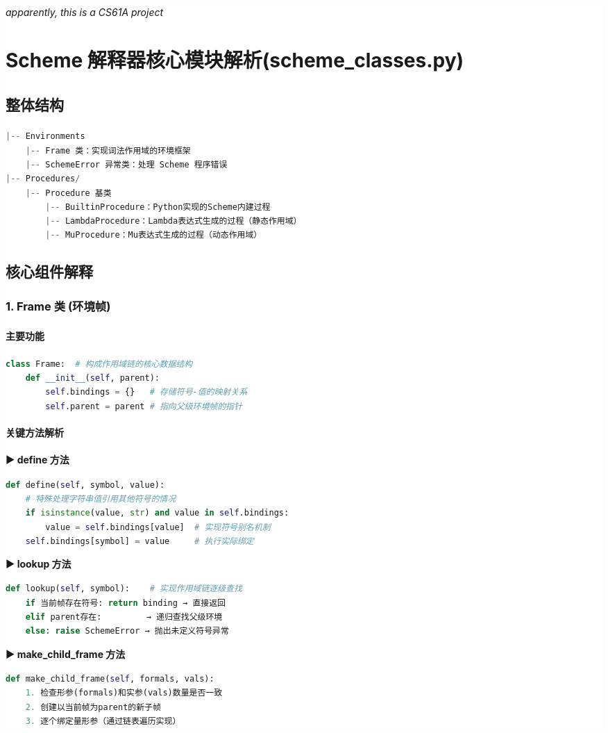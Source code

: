*apparently, this is a CS61A project*

# Scheme 解释器核心模块解析(scheme_classes.py)

## 整体结构
```python
|-- Environments
    |-- Frame 类：实现词法作用域的环境框架
    |-- SchemeError 异常类：处理 Scheme 程序错误
|-- Procedures/  
    |-- Procedure 基类
        |-- BuiltinProcedure：Python实现的Scheme内建过程
        |-- LambdaProcedure：Lambda表达式生成的过程（静态作用域）
        |-- MuProcedure：Mu表达式生成的过程（动态作用域）
```

## 核心组件解释

### 1. Frame 类 (环境帧)
#### 主要功能
```python
class Frame:  # 构成作用域链的核心数据结构
    def __init__(self, parent):
        self.bindings = {}   # 存储符号-值的映射关系
        self.parent = parent # 指向父级环境帧的指针
```

#### 关键方法解析
**▶ define 方法**
```python
def define(self, symbol, value):
    # 特殊处理字符串值引用其他符号的情况
    if isinstance(value, str) and value in self.bindings:
        value = self.bindings[value]  # 实现符号别名机制
    self.bindings[symbol] = value     # 执行实际绑定
```

**▶ lookup 方法**
```python
def lookup(self, symbol):    # 实现作用域链逐级查找
    if 当前帧存在符号: return binding → 直接返回
    elif parent存在:         → 递归查找父级环境
    else: raise SchemeError → 抛出未定义符号异常
```

**▶ make_child_frame 方法**
```python
def make_child_frame(self, formals, vals):
    1. 检查形参(formals)和实参(vals)数量是否一致
    2. 创建以当前帧为parent的新子帧
    3. 逐个绑定量形参（通过链表遍历实现）
```
